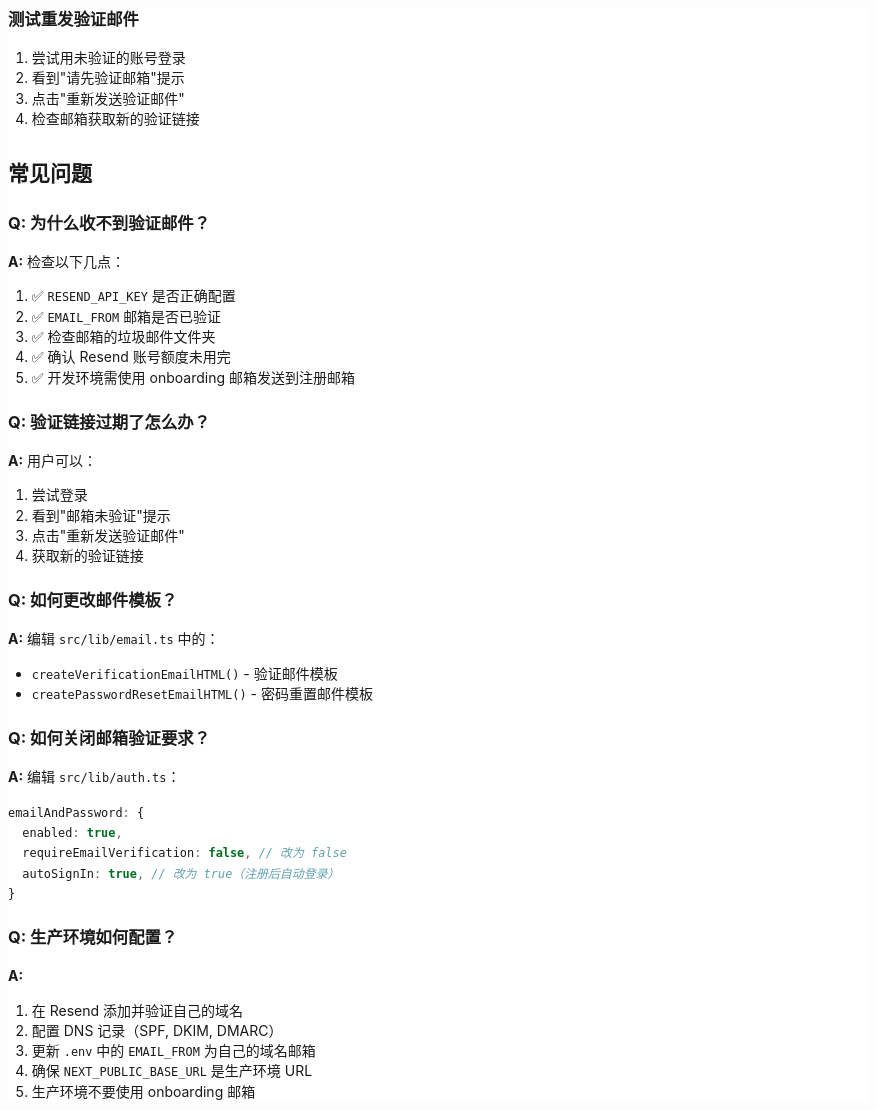 ### 测试重发验证邮件

1. 尝试用未验证的账号登录
2. 看到"请先验证邮箱"提示
3. 点击"重新发送验证邮件"
4. 检查邮箱获取新的验证链接

## 常见问题

### Q: 为什么收不到验证邮件？

**A:** 检查以下几点：
1. ✅ `RESEND_API_KEY` 是否正确配置
2. ✅ `EMAIL_FROM` 邮箱是否已验证
3. ✅ 检查邮箱的垃圾邮件文件夹
4. ✅ 确认 Resend 账号额度未用完
5. ✅ 开发环境需使用 onboarding 邮箱发送到注册邮箱

### Q: 验证链接过期了怎么办？

**A:** 用户可以：
1. 尝试登录
2. 看到"邮箱未验证"提示
3. 点击"重新发送验证邮件"
4. 获取新的验证链接

### Q: 如何更改邮件模板？

**A:** 编辑 `src/lib/email.ts` 中的：
- `createVerificationEmailHTML()` - 验证邮件模板
- `createPasswordResetEmailHTML()` - 密码重置邮件模板

### Q: 如何关闭邮箱验证要求？

**A:** 编辑 `src/lib/auth.ts`：

```typescript
emailAndPassword: {
  enabled: true,
  requireEmailVerification: false, // 改为 false
  autoSignIn: true, // 改为 true（注册后自动登录）
}
```

### Q: 生产环境如何配置？

**A:** 
1. 在 Resend 添加并验证自己的域名
2. 配置 DNS 记录（SPF, DKIM, DMARC）
3. 更新 `.env` 中的 `EMAIL_FROM` 为自己的域名邮箱
4. 确保 `NEXT_PUBLIC_BASE_URL` 是生产环境 URL
5. 生产环境不要使用 onboarding 邮箱
